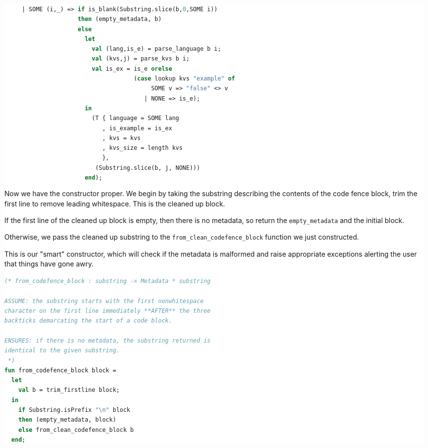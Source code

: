 ```sml
     | SOME (i,_) => if is_blank(Substring.slice(b,0,SOME i))
                     then (empty_metadata, b)
                     else
                       let
                         val (lang,is_e) = parse_language b i;
                         val (kvs,j) = parse_kvs b i;
                         val is_ex = is_e orelse
                                     (case lookup kvs "example" of
                                          SOME v => "false" <> v
                                        | NONE => is_e);
                       in
                         (T { language = SOME lang
                            , is_example = is_ex
                            , kvs = kvs
                            , kvs_size = length kvs
                            },
                          (Substring.slice(b, j, NONE)))
                       end);
```

Now we have the constructor proper. We begin by taking the substring
describing the contents of the code fence block, trim the first line
to remove leading whitespace. This is the cleaned up block.

If the first line of the cleaned up block is empty, then there is no
metadata, so return the `empty_metadata` and the initial block.

Otherwise, we pass the cleaned up substring to the
`from_clean_codefence_block` function we just constructed.

This is our "smart" constructor, which will check if the metadata is
malformed and raise appropriate exceptions alerting the user that
things have gone awry.

```sml
(* from_codefence_block : substring -> Metadata * substring

ASSUME: the substring starts with the first nonwhitespace
character on the first line immediately **AFTER** the three
backticks demarcating the start of a code block.

ENSURES: if there is no metadata, the substring returned is
identical to the given substring.
 *)
fun from_codefence_block block =
  let
    val b = trim_firstline block;
  in
    if Substring.isPrefix "\n" block
    then (empty_metadata, block)
    else from_clean_codefence_block b
  end;
```
